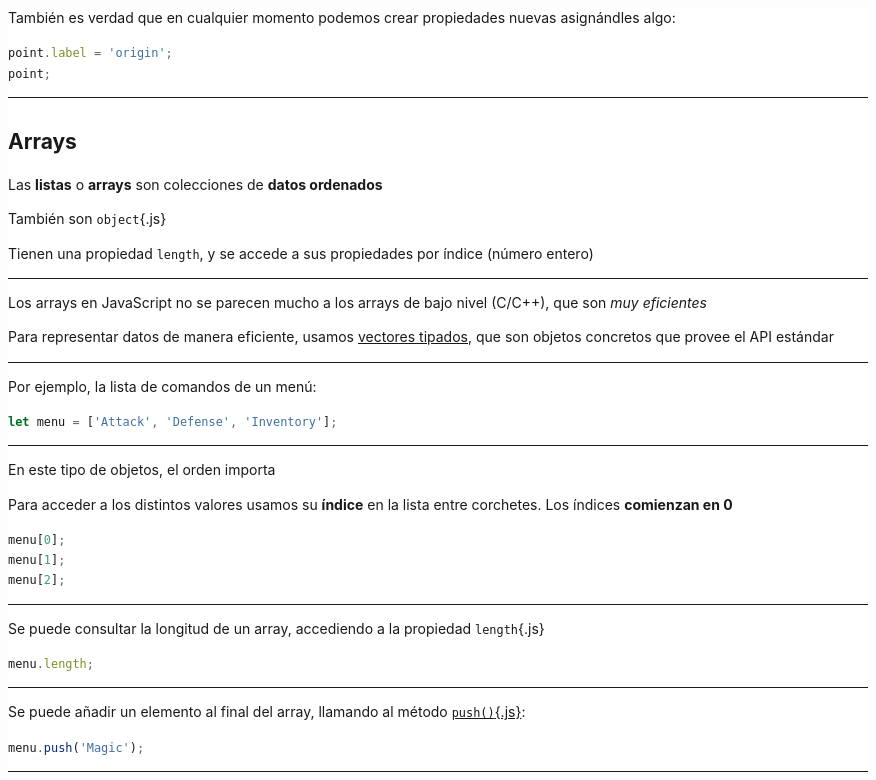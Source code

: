 También es verdad que en cualquier momento podemos crear propiedades nuevas asignándles algo:

```js
point.label = 'origin';
point;
```

---

## Arrays


Las **listas** o **arrays** son colecciones de **datos ordenados**

También son `object`{.js}

Tienen una propiedad `length`, y se accede a sus propiedades por índice (número entero)

---

Los arrays en JavaScript no se parecen mucho a los arrays de bajo nivel (C/C++), que son *muy eficientes*

Para representar datos de manera eficiente, usamos [vectores tipados](https://developer.mozilla.org/es/docs/Web/JavaScript/Vectores_tipados), que son objetos concretos que provee el API estándar

---

Por ejemplo, la lista de comandos de un menú:

```js
let menu = ['Attack', 'Defense', 'Inventory'];
```

---

En este tipo de objetos, el orden importa

Para acceder a los distintos valores usamos su **índice** en la lista entre corchetes. Los índices **comienzan en 0**

```js
menu[0];
menu[1];
menu[2];
```

---

Se puede consultar la longitud de un array, accediendo a la propiedad `length`{.js}

```js
menu.length;
```
---

Se puede añadir un elemento al final del array, llamando al método [`push()`{.js}](https://developer.mozilla.org/en/docs/Web/JavaScript/Reference/Global_Objects/Array/push):

```js
menu.push('Magic');
```

---